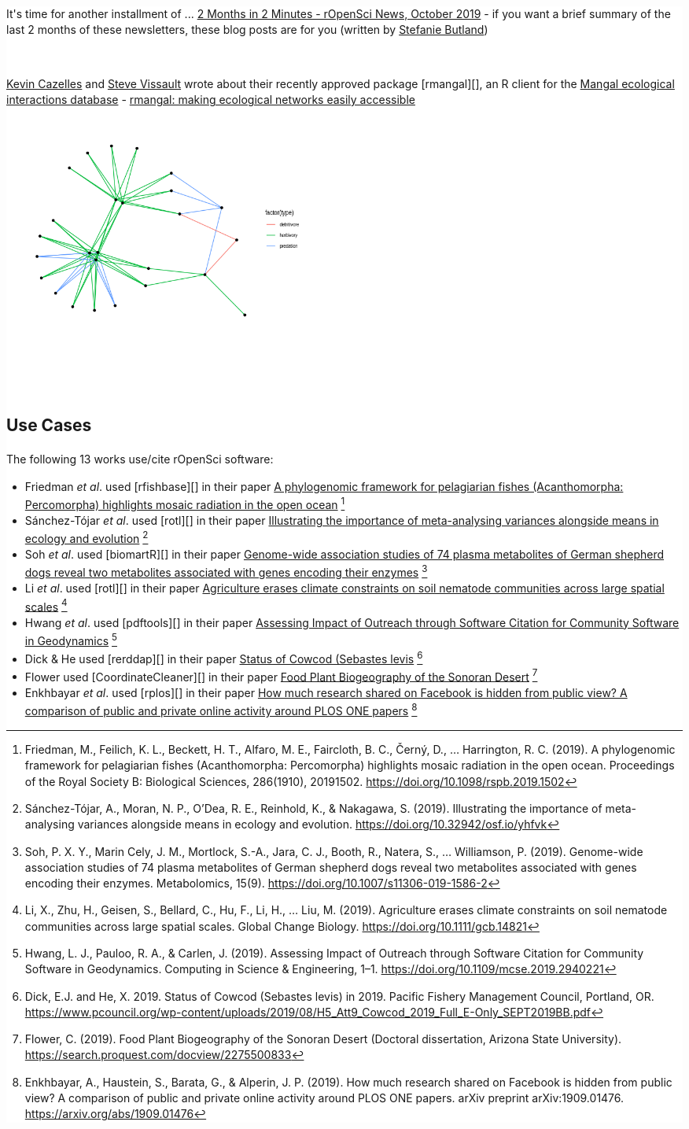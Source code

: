 
It's time for another installment of ... [2 Months in 2 Minutes - rOpenSci News, October 2019](https://ropensci.org/blog/2019/10/17/news-oct2019/) - if you want a brief summary of the last 2 months of these newsletters, these blog posts are for you (written by [Stefanie Butland](https://ropensci.org/authors/stefanie-butland/))

<br>

[Kevin Cazelles](https://ropensci.org/authors/kevin-cazelles/) and [Steve Vissault](https://ropensci.org/authors/steve-vissault/) wrote about their recently approved package [rmangal][], an R client for the [Mangal ecological interactions database](https://mangal.io/) - [rmangal: making ecological networks easily accessible](https://ropensci.org/blog/2019/10/21/rmangal/)

<img src="../assets/img/rmangal.png" width="400">

<br><br>

## Use Cases

The following 13 works use/cite rOpenSci software:

* Friedman _et al_. used [rfishbase][] in their paper [A phylogenomic framework for pelagiarian fishes (Acanthomorpha: Percomorpha) highlights mosaic radiation in the open ocean](https://doi.org/10.1098/rspb.2019.1502) [^1]
* Sánchez-Tójar _et al_. used [rotl][] in their paper [Illustrating the importance of meta-analysing variances alongside means in ecology and evolution](https://doi.org/10.32942/osf.io/yhfvk) [^2]
* Soh _et al_. used [biomartR][] in their paper [Genome-wide association studies of 74 plasma metabolites of German shepherd dogs reveal two metabolites associated with genes encoding their enzymes](https://doi.org/10.1007/s11306-019-1586-2) [^3]
* Li _et al_. used [rotl][] in their paper [Agriculture erases climate constraints on soil nematode communities across large spatial scales](https://doi.org/10.1111/gcb.14821) [^4]
* Hwang _et al_. used [pdftools][] in their paper [Assessing Impact of Outreach through Software Citation for Community Software in Geodynamics](https://doi.org/10.1109/mcse.2019.2940221) [^5]
* Dick & He used [rerddap][] in their paper [Status of Cowcod (Sebastes levis](https://www.pcouncil.org/wp-content/uploads/2019/08/H5_Att9_Cowcod_2019_Full_E-Only_SEPT2019BB.pdf) [^6]
* Flower used [CoordinateCleaner][] in their paper [Food Plant Biogeography of the Sonoran Desert](https://search.proquest.com/docview/2275500833) [^7]
* Enkhbayar _et al_. used [rplos][] in their paper [How much research shared on Facebook is hidden from public view? A comparison of public and private online activity around PLOS ONE papers](https://arxiv.org/abs/1909.01476) [^8]

[^1]: Friedman, M., Feilich, K. L., Beckett, H. T., Alfaro, M. E., Faircloth, B. C., Černý, D., … Harrington, R. C. (2019). A phylogenomic framework for pelagiarian fishes (Acanthomorpha: Percomorpha) highlights mosaic radiation in the open ocean. Proceedings of the Royal Society B: Biological Sciences, 286(1910), 20191502. <https://doi.org/10.1098/rspb.2019.1502>
[^2]: Sánchez-Tójar, A., Moran, N. P., O’Dea, R. E., Reinhold, K., & Nakagawa, S. (2019). Illustrating the importance of meta-analysing variances alongside means in ecology and evolution. <https://doi.org/10.32942/osf.io/yhfvk>
[^3]: Soh, P. X. Y., Marin Cely, J. M., Mortlock, S.-A., Jara, C. J., Booth, R., Natera, S., … Williamson, P. (2019). Genome-wide association studies of 74 plasma metabolites of German shepherd dogs reveal two metabolites associated with genes encoding their enzymes. Metabolomics, 15(9). <https://doi.org/10.1007/s11306-019-1586-2>
[^4]: Li, X., Zhu, H., Geisen, S., Bellard, C., Hu, F., Li, H., … Liu, M. (2019). Agriculture erases climate constraints on soil nematode communities across large spatial scales. Global Change Biology. <https://doi.org/10.1111/gcb.14821>
[^5]: Hwang, L. J., Pauloo, R. A., & Carlen, J. (2019). Assessing Impact of Outreach through Software Citation for Community Software in Geodynamics. Computing in Science & Engineering, 1–1. <https://doi.org/10.1109/mcse.2019.2940221>
[^6]: Dick, E.J. and He, X. 2019. Status of Cowcod (Sebastes levis) in 2019. Pacific Fishery Management Council, Portland, OR. <https://www.pcouncil.org/wp-content/uploads/2019/08/H5_Att9_Cowcod_2019_Full_E-Only_SEPT2019BB.pdf>
[^7]: Flower, C. (2019). Food Plant Biogeography of the Sonoran Desert (Doctoral dissertation, Arizona State University). <https://search.proquest.com/docview/2275500833>
[^8]: Enkhbayar, A., Haustein, S., Barata, G., & Alperin, J. P. (2019). How much research shared on Facebook is hidden from public view? A comparison of public and private online activity around PLOS ONE papers. arXiv preprint arXiv:1909.01476. <https://arxiv.org/abs/1909.01476>
[^9]: Singh, J. 2019. Modelling Forest Lake Water Quality and Ecosystem Dynamics. Undergraduate Thesis. <https://www.brisbane.qld.gov.au/sites/default/files/20190820%20Forest%20Lake%20Appendix%20A.pdf>
[^10]: Etherington, T., & Omondiagbe, O. (2019). virtualNicheR: generating virtual fundamental and realised niches for use in virtual ecology experiments. Journal of Open Source Software, 4(41), 1661. <https://doi.org/10.21105/joss.01661>
[^11]: Cazelles, K., Bartley, T., Guzzo, M. M., Brice, M., MacDougall, A. S., Bennett, J. R., … McCann, K. S. (2019). Homogenization of freshwater lakes: recent compositional shifts in fish communities are explained by gamefish movement and not climate change. Global Change Biology. <https://doi.org/10.1111/gcb.14829>
[^12]: Verstraeten, W. W., Dujardin, S., Hoebeke, L., Bruffaerts, N., Kouznetsov, R., Dendoncker, N., … Delcloo, A. W. (2019). Spatio-temporal monitoring and modelling of birch pollen levels in Belgium. Aerobiologia. <https://doi.org/10.1007/s10453-019-09607-w>
[^13]: Bufford, J. L., Hulme, P. E., Sikes, B. A., Cooper, J. A., Johnston, P. R., & Duncan, R. P. (2019). Novel interactions between alien pathogens and native plants increase plant‐pathogen network connectance and decrease specialization. Journal of Ecology. <https://doi.org/10.1111/1365-2745.13293>
[RSelenium]: https://github.com/ropensci/RSelenium
[chromer]: https://github.com/ropensci/chromer
[qualtRics]: https://github.com/ropensci/qualtRics
[rsnps]: https://github.com/ropensci/rsnps
[rdpla]: https://github.com/ropensci/rdpla
[webchem]: https://github.com/ropensci/webchem
[stplanr]: https://github.com/ropensci/stplanr
[mregions]: https://github.com/ropensci/mregions
[rfishbase]: https://github.com/ropensci/rfishbase
[rotl]: https://github.com/ropensci/rotl
[pdftools]: https://github.com/ropensci/pdftools
[rerddap]: https://github.com/ropensci/rerddap
[CoordinateCleaner]: https://github.com/ropensci/CoordinateCleaner
[rplos]: https://github.com/ropensci/rplos
[bomrang]: https://github.com/ropensci/bomrang
[NLMR]: https://github.com/ropensci/NLMR
[landscapetools]: https://github.com/ropensci/landscapetools
[taxize]: https://github.com/ropensci/taxize
[MODIStsp]: https://github.com/ropensci/MODIStsp
[mapscanner]: https://github.com/mpadge/mapscanner
[rmangal]: https://github.com/ropensci/rmangal
[biomartR]: https://github.com/ropensci/biomartR